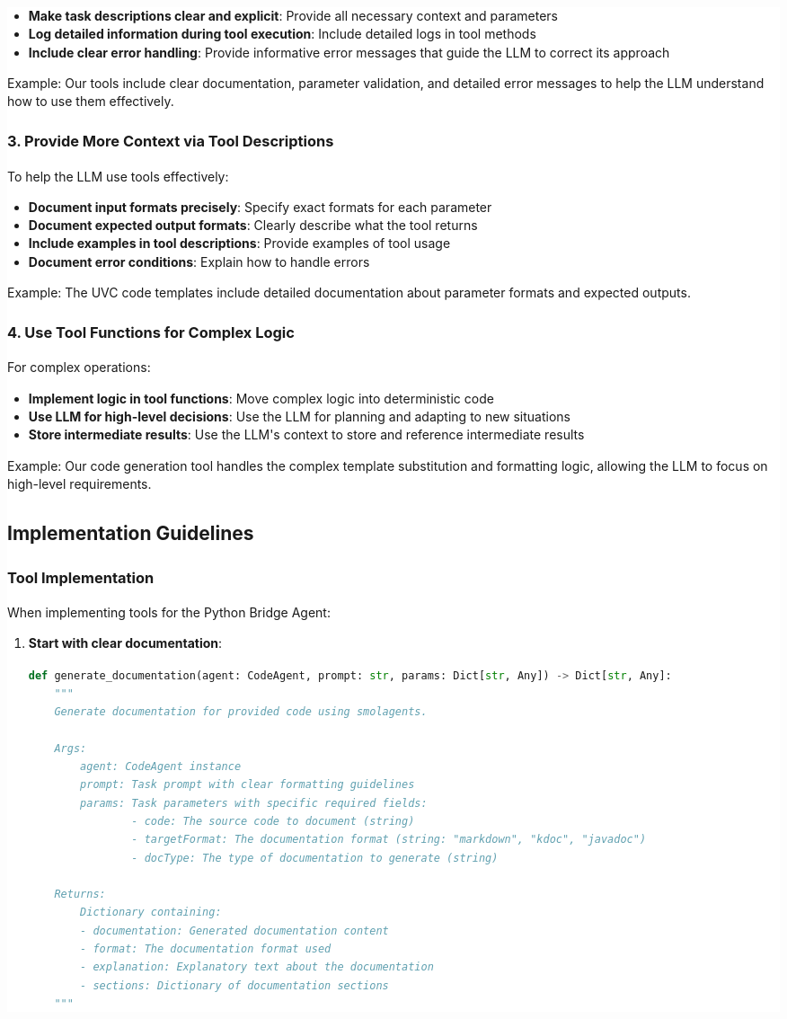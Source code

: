 - **Make task descriptions clear and explicit**: Provide all necessary context and parameters
- **Log detailed information during tool execution**: Include detailed logs in tool methods
- **Include clear error handling**: Provide informative error messages that guide the LLM to correct its approach

Example: Our tools include clear documentation, parameter validation, and detailed error messages to help the LLM understand how to use them effectively.

### 3. Provide More Context via Tool Descriptions

To help the LLM use tools effectively:

- **Document input formats precisely**: Specify exact formats for each parameter
- **Document expected output formats**: Clearly describe what the tool returns
- **Include examples in tool descriptions**: Provide examples of tool usage
- **Document error conditions**: Explain how to handle errors

Example: The UVC code templates include detailed documentation about parameter formats and expected outputs.

### 4. Use Tool Functions for Complex Logic

For complex operations:

- **Implement logic in tool functions**: Move complex logic into deterministic code
- **Use LLM for high-level decisions**: Use the LLM for planning and adapting to new situations
- **Store intermediate results**: Use the LLM's context to store and reference intermediate results

Example: Our code generation tool handles the complex template substitution and formatting logic, allowing the LLM to focus on high-level requirements.

## Implementation Guidelines

### Tool Implementation

When implementing tools for the Python Bridge Agent:

1. **Start with clear documentation**:
   ```python
   def generate_documentation(agent: CodeAgent, prompt: str, params: Dict[str, Any]) -> Dict[str, Any]:
       """
       Generate documentation for provided code using smolagents.
       
       Args:
           agent: CodeAgent instance
           prompt: Task prompt with clear formatting guidelines
           params: Task parameters with specific required fields:
                   - code: The source code to document (string)
                   - targetFormat: The documentation format (string: "markdown", "kdoc", "javadoc")
                   - docType: The type of documentation to generate (string)
       
       Returns:
           Dictionary containing:
           - documentation: Generated documentation content
           - format: The documentation format used
           - explanation: Explanatory text about the documentation
           - sections: Dictionary of documentation sections
       """
   ```
